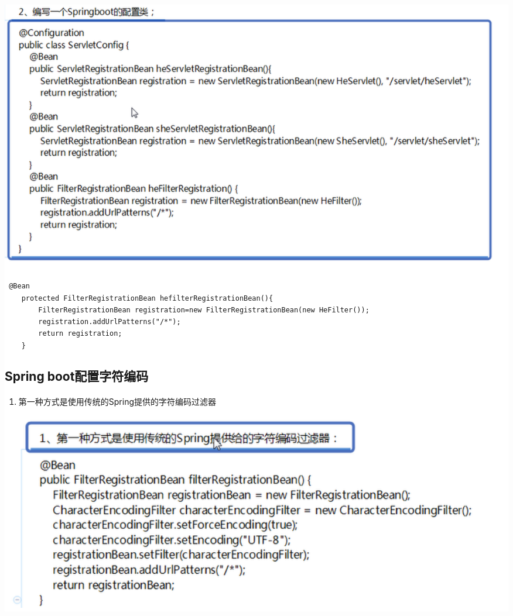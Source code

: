    ![1561299777102](springboot笔记.assets/1561299777102.png)

```
 @Bean
    protected FilterRegistrationBean hefilterRegistrationBean(){
        FilterRegistrationBean registration=new FilterRegistrationBean(new HeFilter());
        registration.addUrlPatterns("/*");
        return registration;
    }
```

## Spring boot配置字符编码

1.  第一种方式是使用传统的Spring提供的字符编码过滤器

   ![1561301382041](springboot笔记.assets/1561301382041.png)
